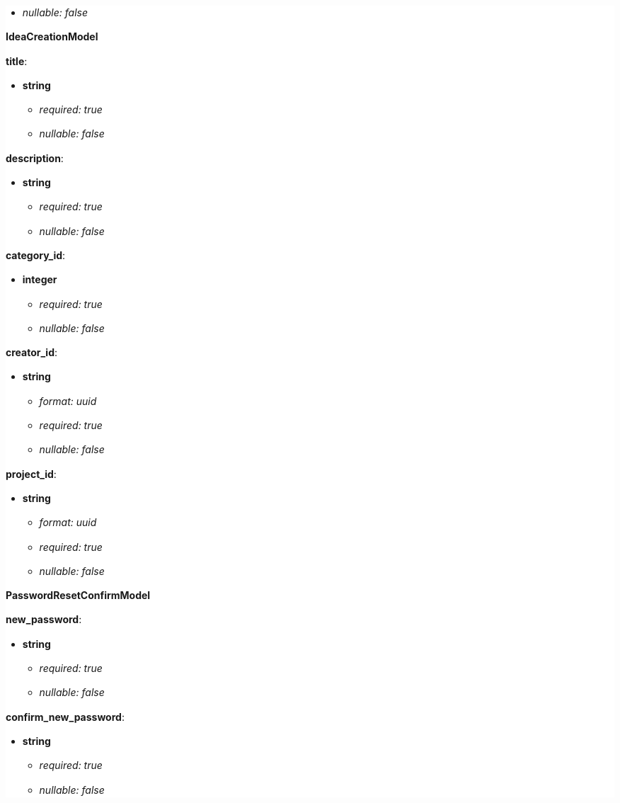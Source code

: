   - _nullable: false_

**IdeaCreationModel**

**title**:

- **string**

  - _required: true_

  - _nullable: false_

**description**:

- **string**

  - _required: true_

  - _nullable: false_

**category_id**:

- **integer**

  - _required: true_

  - _nullable: false_

**creator_id**:

- **string**

  - _format: uuid_

  - _required: true_

  - _nullable: false_

**project_id**:

- **string**

  - _format: uuid_

  - _required: true_

  - _nullable: false_

**PasswordResetConfirmModel**

**new_password**:

- **string**

  - _required: true_

  - _nullable: false_

**confirm_new_password**:

- **string**

  - _required: true_

  - _nullable: false_
